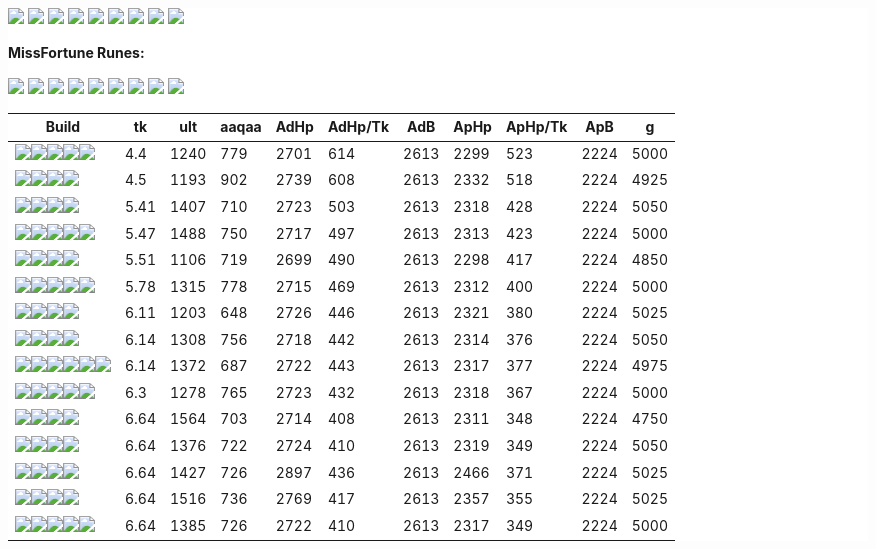 



![](/Styles/Precision/Conqueror/Conqueror.png)
![](/Styles/Precision/Triumph.png)
![](/Styles/Precision/LegendAlacrity/LegendAlacrity.png)
![](/Styles/Sorcery/LastStand/LastStand.png)
![](/Styles/Sorcery/Transcendence/Transcendence.png)
![](/Styles/Sorcery/GatheringStorm/GatheringStorm.png)
![](/StatMods/StatModsCDRScalingIcon.png)
![](/StatMods/StatModsAdaptiveForceIcon.png)
![](/StatMods/StatModsArmorIcon.png)



**MissFortune Runes:**


![](/Styles/Precision/PressTheAttack/PressTheAttack.png)
![](/Styles/Precision/Overheal.png)
![](/Styles/Precision/LegendAlacrity/LegendAlacrity.png)
![](/Styles/Precision/CutDown/CutDown.png)
![](/Styles/Sorcery/AbsoluteFocus/AbsoluteFocus.png)
![](/Styles/Sorcery/GatheringStorm/GatheringStorm.png)
![](/StatMods/StatModsAdaptiveForceIcon.png)
![](/StatMods/StatModsAdaptiveForceIcon.png)
![](/StatMods/StatModsArmorIcon.png)





 Build |tk|ult|aaqaa|AdHp|AdHp/Tk|AdB|ApHp|ApHp/Tk|ApB|g
-|-|-|-|-|-|-|-|-|-|-
![](/item/6672.png)![](/item/1001.png)![](/item/1053.png)![](/item/1055.png)![](/item/1036.png)|4.4|1240|779|2701|614|2613|2299|523|2224|5000
![](/item/3153.png)![](/item/1001.png)![](/item/1055.png)![](/item/1037.png)|4.5|1193|902|2739|608|2613|2332|518|2224|4925
![](/item/6675.png)![](/item/1001.png)![](/item/1053.png)![](/item/1055.png)|5.41|1407|710|2723|503|2613|2318|428|2224|5050
![](/item/6676.png)![](/item/1001.png)![](/item/1053.png)![](/item/1055.png)![](/item/1036.png)|5.47|1488|750|2717|497|2613|2313|423|2224|5000
![](/item/3124.png)![](/item/1001.png)![](/item/1053.png)![](/item/1055.png)|5.51|1106|719|2699|490|2613|2298|417|2224|4850
![](/item/3095.png)![](/item/1001.png)![](/item/1053.png)![](/item/1055.png)![](/item/1036.png)|5.78|1315|778|2715|469|2613|2312|400|2224|5000
![](/item/3046.png)![](/item/1053.png)![](/item/1055.png)![](/item/1037.png)|6.11|1203|648|2726|446|2613|2321|380|2224|5025
![](/item/6695.png)![](/item/1053.png)![](/item/1055.png)![](/item/3006.png)|6.14|1308|756|2718|442|2613|2314|376|2224|5050
![](/item/3006.png)![](/item/1053.png)![](/item/1055.png)![](/item/1038.png)![](/item/1037.png)![](/item/1036.png)|6.14|1372|687|2722|443|2613|2317|377|2224|4975
![](/item/3087.png)![](/item/1001.png)![](/item/1053.png)![](/item/1055.png)![](/item/1036.png)|6.3|1278|765|2723|432|2613|2318|367|2224|5000
![](/item/6691.png)![](/item/1001.png)![](/item/1053.png)![](/item/1055.png)|6.64|1564|703|2714|408|2613|2311|348|2224|4750
![](/item/3031.png)![](/item/1001.png)![](/item/1053.png)![](/item/1055.png)|6.64|1376|722|2724|410|2613|2319|349|2224|5050
![](/item/3072.png)![](/item/1001.png)![](/item/1055.png)![](/item/1037.png)|6.64|1427|726|2897|436|2613|2466|371|2224|5025
![](/item/3074.png)![](/item/1001.png)![](/item/1055.png)![](/item/1037.png)|6.64|1516|736|2769|417|2613|2357|355|2224|5025
![](/item/3033.png)![](/item/1001.png)![](/item/1053.png)![](/item/1055.png)![](/item/1036.png)|6.64|1385|726|2722|410|2613|2317|349|2224|5000